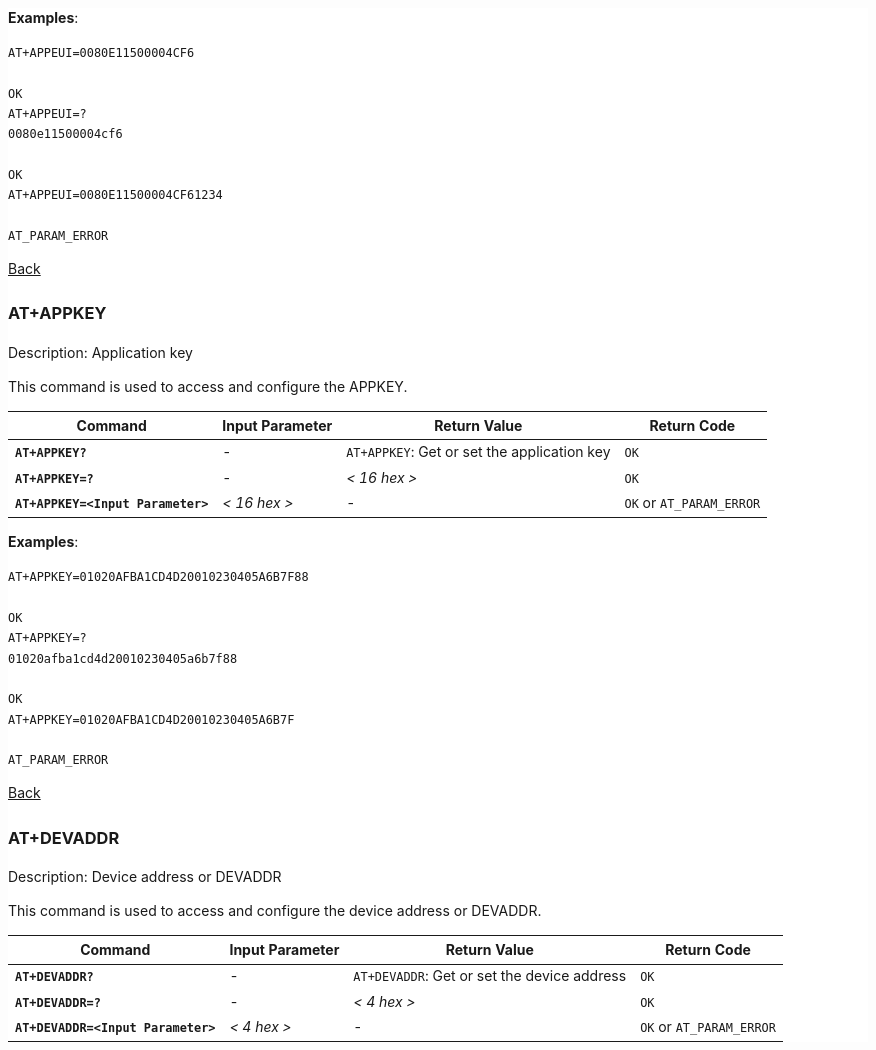 **Examples**:

```
AT+APPEUI=0080E11500004CF6

OK
AT+APPEUI=?
0080e11500004cf6

OK
AT+APPEUI=0080E11500004CF61234

AT_PARAM_ERROR
```

[Back](#content)  

### AT+APPKEY 

Description: Application key

This command is used to access and configure the APPKEY.

| Command                           | Input Parameter | Return Value                                | Return Code              |
| --------------------------------- | --------------- | ------------------------------------------- | ------------------------ |
| **`AT+APPKEY?`**                  | -               | `AT+APPKEY`: Get or set the application key | `OK`                     |
| **`AT+APPKEY=?`**                 | -               | *< 16 hex >*                                | `OK`                     |
| **`AT+APPKEY=<Input Parameter>`** | *< 16 hex >*    | -                                           | `OK` or `AT_PARAM_ERROR` |

**Examples**:

```
AT+APPKEY=01020AFBA1CD4D20010230405A6B7F88

OK
AT+APPKEY=?
01020afba1cd4d20010230405a6b7f88

OK
AT+APPKEY=01020AFBA1CD4D20010230405A6B7F

AT_PARAM_ERROR
```

[Back](#content)  

### AT+DEVADDR 

Description: Device address or DEVADDR

This command is used to access and configure the device address or DEVADDR.

| Command                            | Input Parameter | Return Value                                | Return Code              |
| ---------------------------------- | --------------- | ------------------------------------------- | ------------------------ |
| **`AT+DEVADDR?`**                  | -               | `AT+DEVADDR`: Get or set the device address | `OK`                     |
| **`AT+DEVADDR=?`**                 | -               | *< 4 hex >*                                 | `OK`                     |
| **`AT+DEVADDR=<Input Parameter>`** | *< 4 hex >*     | -                                           | `OK` or `AT_PARAM_ERROR` |
